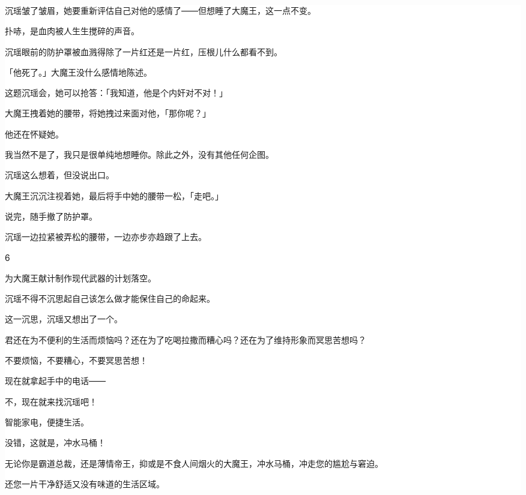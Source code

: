 
沉瑶皱了皱眉，她要重新评估自己对他的感情了——但想睡了大魔王，这一点不变。


扑哧，是血肉被人生生搅碎的声音。


沉瑶眼前的防护罩被血溅得除了一片红还是一片红，压根儿什么都看不到。


「他死了。」大魔王没什么感情地陈述。


这题沉瑶会，她可以抢答：「我知道，他是个内奸对不对！」


大魔王拽着她的腰带，将她拽过来面对他，「那你呢？」


他还在怀疑她。


我当然不是了，我只是很单纯地想睡你。除此之外，没有其他任何企图。


沉瑶这么想着，但没说出口。


大魔王沉沉注视着她，最后将手中她的腰带一松，「走吧。」


说完，随手撤了防护罩。


沉瑶一边拉紧被弄松的腰带，一边亦步亦趋跟了上去。


6


为大魔王献计制作现代武器的计划落空。


沉瑶不得不沉思起自己该怎么做才能保住自己的命起来。


这一沉思，沉瑶又想出了一个。


君还在为不便利的生活而烦恼吗？还在为了吃喝拉撒而糟心吗？还在为了维持形象而冥思苦想吗？


不要烦恼，不要糟心，不要冥思苦想！


现在就拿起手中的电话——


不，现在就来找沉瑶吧！


智能家电，便捷生活。


没错，这就是，冲水马桶！


无论你是霸道总裁，还是薄情帝王，抑或是不食人间烟火的大魔王，冲水马桶，冲走您的尴尬与窘迫。


还您一片干净舒适又没有味道的生活区域。

